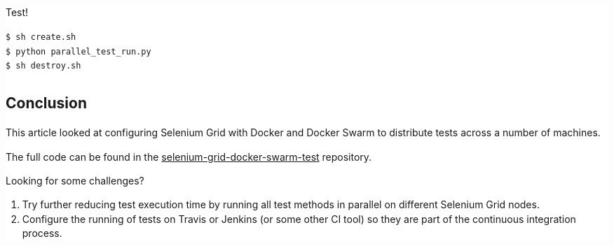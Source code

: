 Test!

```sh
$ sh create.sh
$ python parallel_test_run.py
$ sh destroy.sh
```

## Conclusion

This article looked at configuring Selenium Grid with Docker and Docker Swarm to distribute tests across a number of machines.

The full code can be found in the [selenium-grid-docker-swarm-test](https://github.com/testdrivenio/selenium-grid-docker-swarm-test) repository.

Looking for some challenges?

1. Try further reducing test execution time by running all test methods in parallel on different Selenium Grid nodes.
1. Configure the running of tests on Travis or Jenkins (or some other CI tool) so they are part of the continuous integration process.
